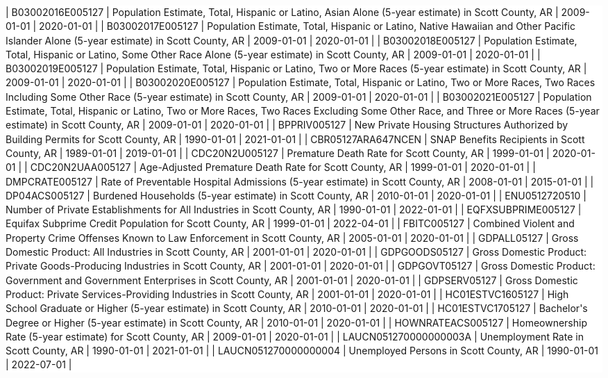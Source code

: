 | B03002016E005127          | Population Estimate, Total, Hispanic or Latino, Asian Alone (5-year estimate) in Scott County, AR                                                                         | 2009-01-01          | 2020-01-01        |
| B03002017E005127          | Population Estimate, Total, Hispanic or Latino, Native Hawaiian and Other Pacific Islander Alone (5-year estimate) in Scott County, AR                                    | 2009-01-01          | 2020-01-01        |
| B03002018E005127          | Population Estimate, Total, Hispanic or Latino, Some Other Race Alone (5-year estimate) in Scott County, AR                                                               | 2009-01-01          | 2020-01-01        |
| B03002019E005127          | Population Estimate, Total, Hispanic or Latino, Two or More Races (5-year estimate) in Scott County, AR                                                                   | 2009-01-01          | 2020-01-01        |
| B03002020E005127          | Population Estimate, Total, Hispanic or Latino, Two or More Races, Two Races Including Some Other Race (5-year estimate) in Scott County, AR                              | 2009-01-01          | 2020-01-01        |
| B03002021E005127          | Population Estimate, Total, Hispanic or Latino, Two or More Races, Two Races Excluding Some Other Race, and Three or More Races (5-year estimate) in Scott County, AR     | 2009-01-01          | 2020-01-01        |
| BPPRIV005127              | New Private Housing Structures Authorized by Building Permits for Scott County, AR                                                                                        | 1990-01-01          | 2021-01-01        |
| CBR05127ARA647NCEN        | SNAP Benefits Recipients in Scott County, AR                                                                                                                              | 1989-01-01          | 2019-01-01        |
| CDC20N2U005127            | Premature Death Rate for Scott County, AR                                                                                                                                 | 1999-01-01          | 2020-01-01        |
| CDC20N2UAA005127          | Age-Adjusted Premature Death Rate for Scott County, AR                                                                                                                    | 1999-01-01          | 2020-01-01        |
| DMPCRATE005127            | Rate of Preventable Hospital Admissions (5-year estimate) in Scott County, AR                                                                                             | 2008-01-01          | 2015-01-01        |
| DP04ACS005127             | Burdened Households (5-year estimate) in Scott County, AR                                                                                                                 | 2010-01-01          | 2020-01-01        |
| ENU0512720510             | Number of Private Establishments for All Industries in Scott County, AR                                                                                                   | 1990-01-01          | 2022-01-01        |
| EQFXSUBPRIME005127        | Equifax Subprime Credit Population for Scott County, AR                                                                                                                   | 1999-01-01          | 2022-04-01        |
| FBITC005127               | Combined Violent and Property Crime Offenses Known to Law Enforcement in Scott County, AR                                                                                 | 2005-01-01          | 2020-01-01        |
| GDPALL05127               | Gross Domestic Product: All Industries in Scott County, AR                                                                                                                | 2001-01-01          | 2020-01-01        |
| GDPGOODS05127             | Gross Domestic Product: Private Goods-Producing Industries in Scott County, AR                                                                                            | 2001-01-01          | 2020-01-01        |
| GDPGOVT05127              | Gross Domestic Product: Government and Government Enterprises in Scott County, AR                                                                                         | 2001-01-01          | 2020-01-01        |
| GDPSERV05127              | Gross Domestic Product: Private Services-Providing Industries in Scott County, AR                                                                                         | 2001-01-01          | 2020-01-01        |
| HC01ESTVC1605127          | High School Graduate or Higher (5-year estimate) in Scott County, AR                                                                                                      | 2010-01-01          | 2020-01-01        |
| HC01ESTVC1705127          | Bachelor's Degree or Higher (5-year estimate) in Scott County, AR                                                                                                         | 2010-01-01          | 2020-01-01        |
| HOWNRATEACS005127         | Homeownership Rate (5-year estimate) for Scott County, AR                                                                                                                 | 2009-01-01          | 2020-01-01        |
| LAUCN051270000000003A     | Unemployment Rate in Scott County, AR                                                                                                                                     | 1990-01-01          | 2021-01-01        |
| LAUCN051270000000004      | Unemployed Persons in Scott County, AR                                                                                                                                    | 1990-01-01          | 2022-07-01        |